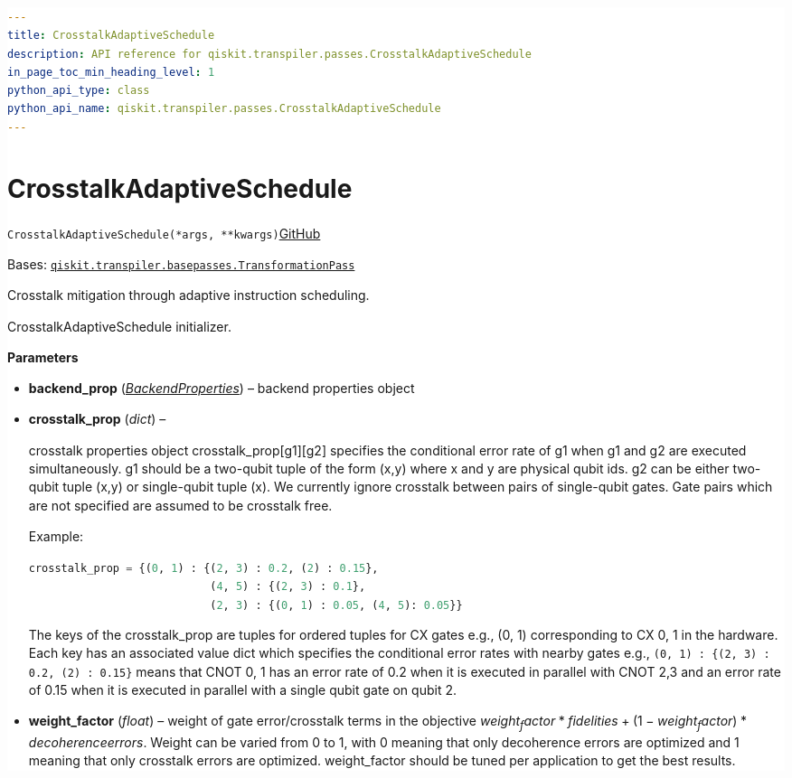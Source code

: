 ```yaml
---
title: CrosstalkAdaptiveSchedule
description: API reference for qiskit.transpiler.passes.CrosstalkAdaptiveSchedule
in_page_toc_min_heading_level: 1
python_api_type: class
python_api_name: qiskit.transpiler.passes.CrosstalkAdaptiveSchedule
---
```


# CrosstalkAdaptiveSchedule

<span id="qiskit.transpiler.passes.CrosstalkAdaptiveSchedule" />

`CrosstalkAdaptiveSchedule(*args, **kwargs)`[GitHub](https://github.com/qiskit/qiskit/tree/stable/0.22/qiskit/transpiler/passes/optimization/crosstalk_adaptive_schedule.py "view source code")

Bases: [`qiskit.transpiler.basepasses.TransformationPass`](qiskit.transpiler.TransformationPass "qiskit.transpiler.basepasses.TransformationPass")

Crosstalk mitigation through adaptive instruction scheduling.

CrosstalkAdaptiveSchedule initializer.

**Parameters**

*   **backend\_prop** ([*BackendProperties*](qiskit.providers.models.BackendProperties "qiskit.providers.models.BackendProperties")) – backend properties object

*   **crosstalk\_prop** (*dict*) –

    crosstalk properties object crosstalk\_prop\[g1]\[g2] specifies the conditional error rate of g1 when g1 and g2 are executed simultaneously. g1 should be a two-qubit tuple of the form (x,y) where x and y are physical qubit ids. g2 can be either two-qubit tuple (x,y) or single-qubit tuple (x). We currently ignore crosstalk between pairs of single-qubit gates. Gate pairs which are not specified are assumed to be crosstalk free.

    Example:

    ```python
    crosstalk_prop = {(0, 1) : {(2, 3) : 0.2, (2) : 0.15},
                                (4, 5) : {(2, 3) : 0.1},
                                (2, 3) : {(0, 1) : 0.05, (4, 5): 0.05}}
    ```

    The keys of the crosstalk\_prop are tuples for ordered tuples for CX gates e.g., (0, 1) corresponding to CX 0, 1 in the hardware. Each key has an associated value dict which specifies the conditional error rates with nearby gates e.g., `(0, 1) : {(2, 3) : 0.2, (2) : 0.15}` means that CNOT 0, 1 has an error rate of 0.2 when it is executed in parallel with CNOT 2,3 and an error rate of 0.15 when it is executed in parallel with a single qubit gate on qubit 2.

*   **weight\_factor** (*float*) – weight of gate error/crosstalk terms in the objective $weight_factor*fidelities + (1-weight_factor)*decoherence errors$. Weight can be varied from 0 to 1, with 0 meaning that only decoherence errors are optimized and 1 meaning that only crosstalk errors are optimized. weight\_factor should be tuned per application to get the best results.
